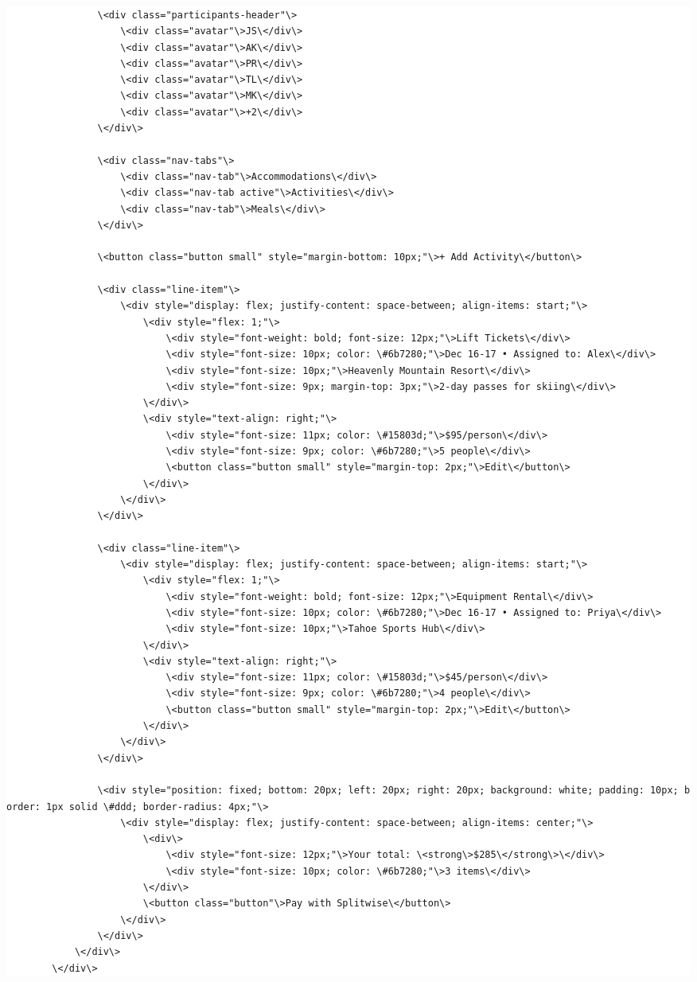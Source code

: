                     \<div class="participants-header"\>  
                        \<div class="avatar"\>JS\</div\>  
                        \<div class="avatar"\>AK\</div\>  
                        \<div class="avatar"\>PR\</div\>  
                        \<div class="avatar"\>TL\</div\>  
                        \<div class="avatar"\>MK\</div\>  
                        \<div class="avatar"\>+2\</div\>  
                    \</div\>  
                      
                    \<div class="nav-tabs"\>  
                        \<div class="nav-tab"\>Accommodations\</div\>  
                        \<div class="nav-tab active"\>Activities\</div\>  
                        \<div class="nav-tab"\>Meals\</div\>  
                    \</div\>  
                      
                    \<button class="button small" style="margin-bottom: 10px;"\>+ Add Activity\</button\>  
                      
                    \<div class="line-item"\>  
                        \<div style="display: flex; justify-content: space-between; align-items: start;"\>  
                            \<div style="flex: 1;"\>  
                                \<div style="font-weight: bold; font-size: 12px;"\>Lift Tickets\</div\>  
                                \<div style="font-size: 10px; color: \#6b7280;"\>Dec 16-17 • Assigned to: Alex\</div\>  
                                \<div style="font-size: 10px;"\>Heavenly Mountain Resort\</div\>  
                                \<div style="font-size: 9px; margin-top: 3px;"\>2-day passes for skiing\</div\>  
                            \</div\>  
                            \<div style="text-align: right;"\>  
                                \<div style="font-size: 11px; color: \#15803d;"\>$95/person\</div\>  
                                \<div style="font-size: 9px; color: \#6b7280;"\>5 people\</div\>  
                                \<button class="button small" style="margin-top: 2px;"\>Edit\</button\>  
                            \</div\>  
                        \</div\>  
                    \</div\>  
                      
                    \<div class="line-item"\>  
                        \<div style="display: flex; justify-content: space-between; align-items: start;"\>  
                            \<div style="flex: 1;"\>  
                                \<div style="font-weight: bold; font-size: 12px;"\>Equipment Rental\</div\>  
                                \<div style="font-size: 10px; color: \#6b7280;"\>Dec 16-17 • Assigned to: Priya\</div\>  
                                \<div style="font-size: 10px;"\>Tahoe Sports Hub\</div\>  
                            \</div\>  
                            \<div style="text-align: right;"\>  
                                \<div style="font-size: 11px; color: \#15803d;"\>$45/person\</div\>  
                                \<div style="font-size: 9px; color: \#6b7280;"\>4 people\</div\>  
                                \<button class="button small" style="margin-top: 2px;"\>Edit\</button\>  
                            \</div\>  
                        \</div\>  
                    \</div\>  
                      
                    \<div style="position: fixed; bottom: 20px; left: 20px; right: 20px; background: white; padding: 10px; border: 1px solid \#ddd; border-radius: 4px;"\>  
                        \<div style="display: flex; justify-content: space-between; align-items: center;"\>  
                            \<div\>  
                                \<div style="font-size: 12px;"\>Your total: \<strong\>$285\</strong\>\</div\>  
                                \<div style="font-size: 10px; color: \#6b7280;"\>3 items\</div\>  
                            \</div\>  
                            \<button class="button"\>Pay with Splitwise\</button\>  
                        \</div\>  
                    \</div\>  
                \</div\>  
            \</div\>  
              